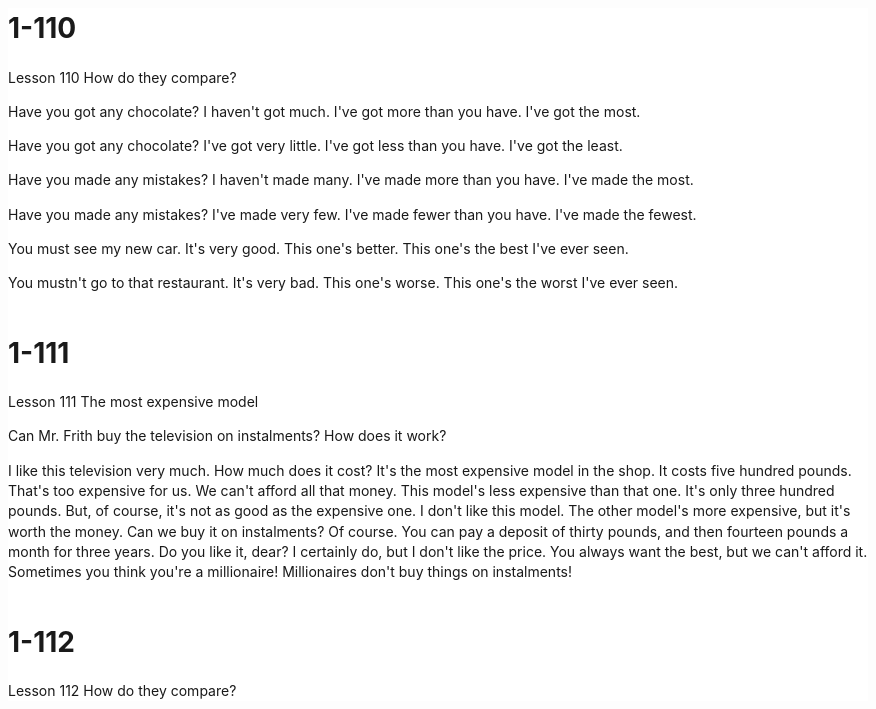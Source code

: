 
# 1-110

Lesson 110 How do they compare?


Have you got any chocolate? I haven't got much.
I've got more than you have.
I've got the most.

Have you got any chocolate? I've got very little.
I've got less than you have.
I've got the least.

Have you made any mistakes? I haven't made many.
I've made more than you have.
I've made the most.

Have you made any mistakes? I've made very few.
I've made fewer than you have.
I've made the fewest.

You must see my new car. It's very good.
This one's better.
This one's the best I've ever seen.

You mustn't go to that restaurant. It's very bad.
This one's worse.
This one's the worst I've ever seen.



# 1-111
Lesson 111 The most expensive model

Can Mr. Frith buy the television on instalments? How does it work?

I like this television very much. How much does it cost?
It's the most expensive model in the shop. It costs five hundred pounds.
That's too expensive for us. We can't afford all that money.
This model's less expensive than that one.
It's only three hundred pounds. But, of course, it's not as good as the expensive one.
I don't like this model.
The other model's more expensive, but it's worth the money.
Can we buy it on instalments?
Of course. You can pay a deposit of thirty pounds, and then fourteen pounds a month for three years.
Do you like it, dear?
I certainly do, but I don't like the price.
You always want the best, but we can't afford it.
Sometimes you think you're a millionaire!
Millionaires don't buy things on instalments!


# 1-112
Lesson 112 How do they compare?
